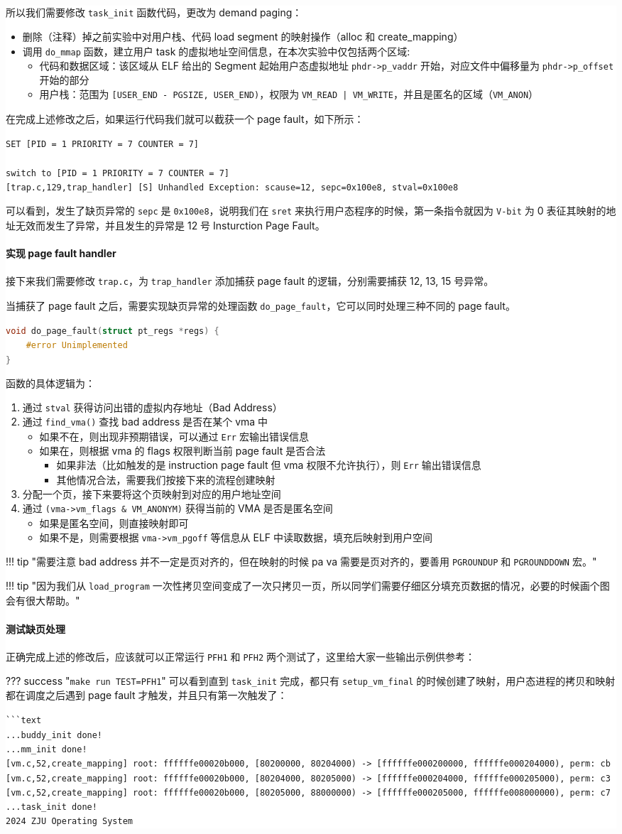 所以我们需要修改 `task_init` 函数代码，更改为 demand paging：

* 删除（注释）掉之前实验中对用户栈、代码 load segment 的映射操作（alloc 和 create_mapping）
* 调用 `do_mmap` 函数，建立用户 task 的虚拟地址空间信息，在本次实验中仅包括两个区域:
    * 代码和数据区域：该区域从 ELF 给出的 Segment 起始用户态虚拟地址 `phdr->p_vaddr` 开始，对应文件中偏移量为 `phdr->p_offset` 开始的部分
    * 用户栈：范围为 `[USER_END - PGSIZE, USER_END)`，权限为 `VM_READ | VM_WRITE`，并且是匿名的区域（`VM_ANON`）

在完成上述修改之后，如果运行代码我们就可以截获一个 page fault，如下所示：

```
SET [PID = 1 PRIORITY = 7 COUNTER = 7]

switch to [PID = 1 PRIORITY = 7 COUNTER = 7]
[trap.c,129,trap_handler] [S] Unhandled Exception: scause=12, sepc=0x100e8, stval=0x100e8
```

可以看到，发生了缺页异常的 `sepc` 是 `0x100e8`，说明我们在 `sret` 来执行用户态程序的时候，第一条指令就因为 `V-bit` 为 0 表征其映射的地址无效而发生了异常，并且发生的异常是 12 号 Insturction Page Fault。

#### 实现 page fault handler

接下来我们需要修改 `trap.c`，为 `trap_handler` 添加捕获 page fault 的逻辑，分别需要捕获 12, 13, 15 号异常。

当捕获了 page fault 之后，需要实现缺页异常的处理函数 `do_page_fault`，它可以同时处理三种不同的 page fault。

```c
void do_page_fault(struct pt_regs *regs) {
    #error Unimplemented
}
```

函数的具体逻辑为：

1. 通过 `stval` 获得访问出错的虚拟内存地址（Bad Address）
2. 通过 `find_vma()` 查找 bad address 是否在某个 vma 中
    - 如果不在，则出现非预期错误，可以通过 `Err` 宏输出错误信息
    - 如果在，则根据 vma 的 flags 权限判断当前 page fault 是否合法
        - 如果非法（比如触发的是 instruction page fault 但 vma 权限不允许执行），则 `Err` 输出错误信息
        - 其他情况合法，需要我们按接下来的流程创建映射
3. 分配一个页，接下来要将这个页映射到对应的用户地址空间
4. 通过 `(vma->vm_flags & VM_ANONYM)` 获得当前的 VMA 是否是匿名空间
    - 如果是匿名空间，则直接映射即可
    - 如果不是，则需要根据 `vma->vm_pgoff` 等信息从 ELF 中读取数据，填充后映射到用户空间

!!! tip "需要注意 bad address 并不一定是页对齐的，但在映射的时候 pa va 需要是页对齐的，要善用 `PGROUNDUP` 和 `PGROUNDDOWN` 宏。"

!!! tip "因为我们从 `load_program` 一次性拷贝空间变成了一次只拷贝一页，所以同学们需要仔细区分填充页数据的情况，必要的时候画个图会有很大帮助。"

#### 测试缺页处理

正确完成上述的修改后，应该就可以正常运行 `PFH1` 和 `PFH2` 两个测试了，这里给大家一些输出示例供参考：

??? success "`make run TEST=PFH1`"
    可以看到直到 `task_init` 完成，都只有 `setup_vm_final` 的时候创建了映射，用户态进程的拷贝和映射都在调度之后遇到 page fault 才触发，并且只有第一次触发了：

    ```text
    ...buddy_init done!
    ...mm_init done!
    [vm.c,52,create_mapping] root: ffffffe00020b000, [80200000, 80204000) -> [ffffffe000200000, ffffffe000204000), perm: cb
    [vm.c,52,create_mapping] root: ffffffe00020b000, [80204000, 80205000) -> [ffffffe000204000, ffffffe000205000), perm: c3
    [vm.c,52,create_mapping] root: ffffffe00020b000, [80205000, 88000000) -> [ffffffe000205000, ffffffe008000000), perm: c7
    ...task_init done!
    2024 ZJU Operating System

